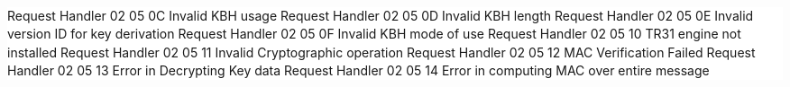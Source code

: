 </tr>
<tr>
<td>Request Handler</td>
<td>02</td>
<td>05</td>
<td>0C</td>
<td>Invalid KBH usage</td>
</tr>
<tr>
<td>Request Handler</td>
<td>02</td>
<td>05</td>
<td>0D</td>
<td>Invalid KBH length</td>
</tr>
<tr>
<td>Request Handler</td>
<td>02</td>
<td>05</td>
<td>0E</td>
<td>Invalid version ID for key derivation</td>
</tr>
<tr>
<td>Request Handler</td>
<td>02</td>
<td>05</td>
<td>0F</td>
<td>Invalid KBH mode of use</td>
</tr>
<tr>
<td>Request Handler</td>
<td>02</td>
<td>05</td>
<td>10</td>
<td>TR31 engine not installed</td>
</tr>
<tr>
<td>Request Handler</td>
<td>02</td>
<td>05</td>
<td>11</td>
<td>Invalid Cryptographic operation</td>
</tr>
<tr>
<td>Request Handler</td>
<td>02</td>
<td>05</td>
<td>12</td>
<td>MAC Verification Failed</td>
</tr>
<tr>
<td>Request Handler</td>
<td>02</td>
<td>05</td>
<td>13</td>
<td>Error in Decrypting Key data</td>
</tr>
<tr>
<td>Request Handler</td>
<td>02</td>
<td>05</td>
<td>14</td>
<td>Error in computing MAC over entire message</td>
</tr>